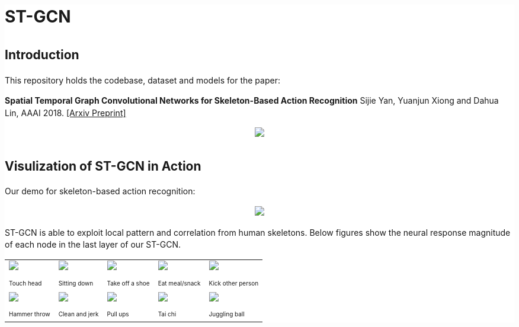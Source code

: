 # ST-GCN

## Introduction
This repository holds the codebase, dataset and models for the paper:

**Spatial Temporal Graph Convolutional Networks for Skeleton-Based Action Recognition** Sijie Yan, Yuanjun Xiong and Dahua Lin, AAAI 2018. [[Arxiv Preprint]](https://arxiv.org/abs/1801.07455)

<div align="center">
    <img src="resource/info/pipeline.png">
</div>

## Visulization of ST-GCN in Action
Our demo for skeleton-based action recognition:
<p align="center">
    <img src="resource/info/demo_video.gif", width="1200">
</p>


ST-GCN is able to exploit local pattern and correlation from human skeletons.
Below figures show the neural response magnitude of each node in the last layer of our ST-GCN. 


<table style="width:100%; table-layout:fixed;">
  <tr>
    <td><img width="150px" src="resource/info/S001C001P001R001A044_w.gif"></td>
    <td><img width="150px" src="resource/info/S003C001P008R001A008_w.gif"></td>
    <td><img width="150px" src="resource/info/S002C001P010R001A017_w.gif"></td>
    <td><img width="150px" src="resource/info/S003C001P008R001A002_w.gif"></td>
    <td><img width="150px" src="resource/info/S001C001P001R001A051_w.gif"></td>
  </tr>
  <tr>
    <td><font size="1">Touch head<font></td>
    <td><font size="1">Sitting down<font></td>
    <td><font size="1">Take off a shoe<font></td>
    <td><font size="1">Eat meal/snack<font></td>
    <td><font size="1">Kick other person<font></td>
  </tr>
  <tr>
    <td><img width="150px" src="resource/info/hammer_throw_w.gif"></td>
    <td><img width="150px" src="resource/info/clean_and_jerk_w.gif"></td>
    <td><img width="150px" src="resource/info/pull_ups_w.gif"></td>
    <td><img width="150px" src="resource/info/tai_chi_w.gif"></td>
    <td><img width="150px" src="resource/info/juggling_balls_w.gif"></td>
  </tr>
  <tr>
    <td><font size="1">Hammer throw<font></td>
    <td><font size="1">Clean and jerk<font></td>
    <td><font size="1">Pull ups<font></td>
    <td><font size="1">Tai chi<font></td>
    <td><font size="1">Juggling ball<font></td>
  </tr>
</table>
